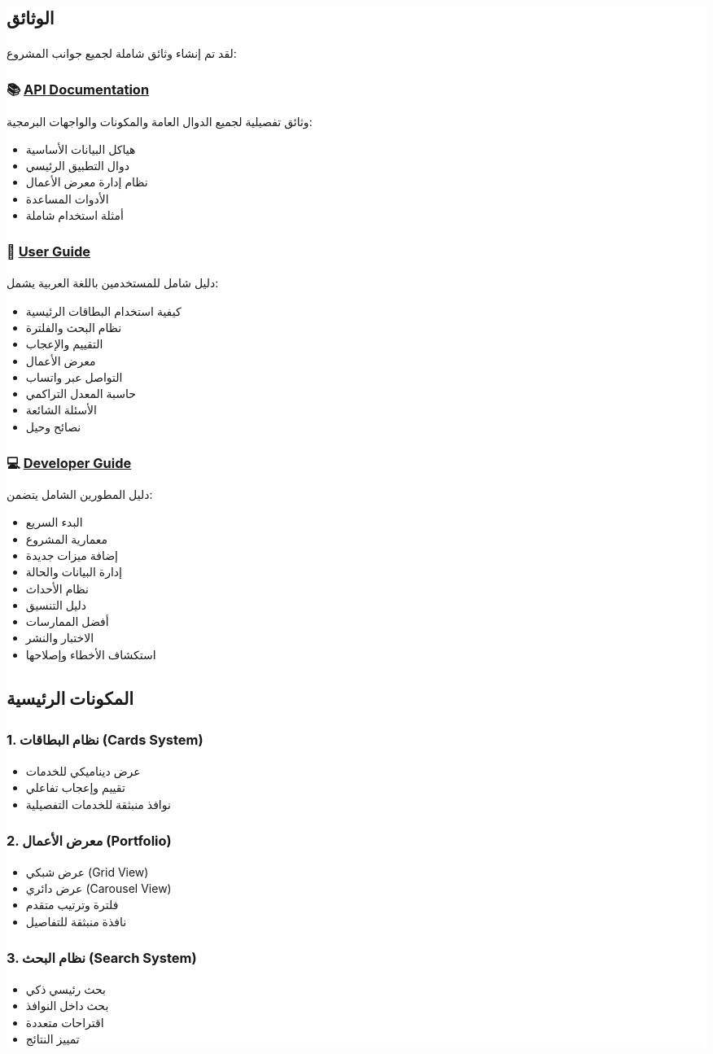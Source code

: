 ## الوثائق

لقد تم إنشاء وثائق شاملة لجميع جوانب المشروع:

### 📚 [API Documentation](API_DOCUMENTATION.md)
وثائق تفصيلية لجميع الدوال العامة والمكونات والواجهات البرمجية:
- هياكل البيانات الأساسية
- دوال التطبيق الرئيسي
- نظام إدارة معرض الأعمال
- الأدوات المساعدة
- أمثلة استخدام شاملة

### 👤 [User Guide](USER_GUIDE.md)
دليل شامل للمستخدمين باللغة العربية يشمل:
- كيفية استخدام البطاقات الرئيسية
- نظام البحث والفلترة
- التقييم والإعجاب
- معرض الأعمال
- التواصل عبر واتساب
- حاسبة المعدل التراكمي
- الأسئلة الشائعة
- نصائح وحيل

### 💻 [Developer Guide](DEVELOPER_GUIDE.md)
دليل المطورين الشامل يتضمن:
- البدء السريع
- معمارية المشروع
- إضافة ميزات جديدة
- إدارة البيانات والحالة
- نظام الأحداث
- دليل التنسيق
- أفضل الممارسات
- الاختبار والنشر
- استكشاف الأخطاء وإصلاحها

## المكونات الرئيسية

### 1. نظام البطاقات (Cards System)
- عرض ديناميكي للخدمات
- تقييم وإعجاب تفاعلي
- نوافذ منبثقة للخدمات التفصيلية

### 2. معرض الأعمال (Portfolio)
- عرض شبكي (Grid View)
- عرض دائري (Carousel View)
- فلترة وترتيب متقدم
- نافذة منبثقة للتفاصيل

### 3. نظام البحث (Search System)
- بحث رئيسي ذكي
- بحث داخل النوافذ
- اقتراحات متعددة
- تمييز النتائج
